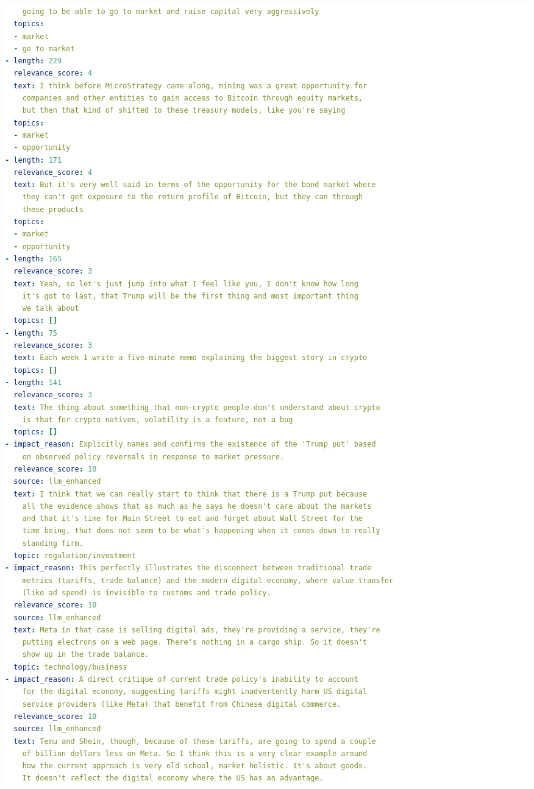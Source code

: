 ```yaml
    going to be able to go to market and raise capital very aggressively
  topics:
  - market
  - go to market
- length: 229
  relevance_score: 4
  text: I think before MicroStrategy came along, mining was a great opportunity for
    companies and other entities to gain access to Bitcoin through equity markets,
    but then that kind of shifted to these treasury models, like you're saying
  topics:
  - market
  - opportunity
- length: 171
  relevance_score: 4
  text: But it's very well said in terms of the opportunity for the bond market where
    they can't get exposure to the return profile of Bitcoin, but they can through
    these products
  topics:
  - market
  - opportunity
- length: 165
  relevance_score: 3
  text: Yeah, so let's just jump into what I feel like you, I don't know how long
    it's got to last, that Trump will be the first thing and most important thing
    we talk about
  topics: []
- length: 75
  relevance_score: 3
  text: Each week I write a five-minute memo explaining the biggest story in crypto
  topics: []
- length: 141
  relevance_score: 3
  text: The thing about something that non-crypto people don't understand about crypto
    is that for crypto natives, volatility is a feature, not a bug
  topics: []
- impact_reason: Explicitly names and confirms the existence of the 'Trump put' based
    on observed policy reversals in response to market pressure.
  relevance_score: 10
  source: llm_enhanced
  text: I think that we can really start to think that there is a Trump put because
    all the evidence shows that as much as he says he doesn't care about the markets
    and that it's time for Main Street to eat and forget about Wall Street for the
    time being, that does not seem to be what's happening when it comes down to really
    standing firm.
  topic: regulation/investment
- impact_reason: This perfectly illustrates the disconnect between traditional trade
    metrics (tariffs, trade balance) and the modern digital economy, where value transfer
    (like ad spend) is invisible to customs and trade policy.
  relevance_score: 10
  source: llm_enhanced
  text: Meta in that case is selling digital ads, they're providing a service, they're
    putting electrons on a web page. There's nothing in a cargo ship. So it doesn't
    show up in the trade balance.
  topic: technology/business
- impact_reason: A direct critique of current trade policy's inability to account
    for the digital economy, suggesting tariffs might inadvertently harm US digital
    service providers (like Meta) that benefit from Chinese digital commerce.
  relevance_score: 10
  source: llm_enhanced
  text: Temu and Shein, though, because of these tariffs, are going to spend a couple
    of billion dollars less on Meta. So I think this is a very clear example around
    how the current approach is very old school, market holistic. It's about goods.
    It doesn't reflect the digital economy where the US has an advantage.
```